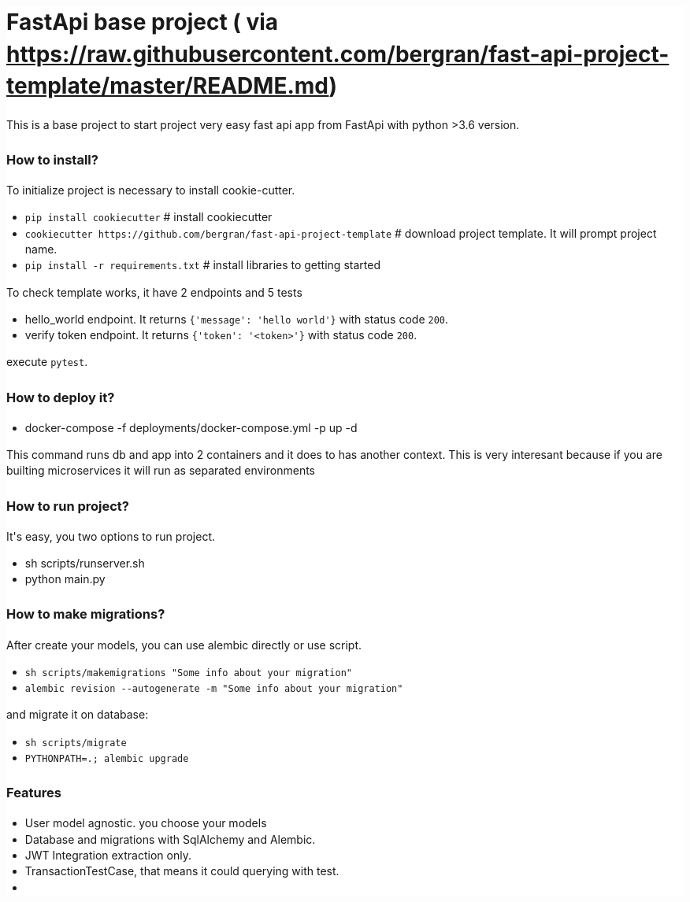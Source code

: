 # FastApi base project ( via https://raw.githubusercontent.com/bergran/fast-api-project-template/master/README.md)

This is a base project to start project very easy fast api app from FastApi with python >3.6 version.


### How to install?

To initialize project is necessary to install cookie-cutter.

* `pip install cookiecutter` # install cookiecutter
* `cookiecutter https://github.com/bergran/fast-api-project-template` # download project template. It will prompt project name.
* `pip install -r requirements.txt` # install libraries to getting started

To check template works, it have 2 endpoints and 5 tests

* hello_world endpoint. It returns `{'message': 'hello world'}` with status code `200`.
* verify token endpoint. It returns `{'token': '<token>'}` with status code `200`.


execute `pytest`.


### How to deploy it?

- docker-compose -f deployments/docker-compose.yml -p <Nombre del proyecto> up -d

This command runs db and app into 2 containers and it does to has another context. This is
very interesant because if you are builting microservices it will run as separated environments


### How to run project?

It's easy, you two options to run project.

- sh scripts/runserver.sh
- python main.py


### How to make migrations?

After create your models, you can use alembic directly or use script.

- `sh scripts/makemigrations "Some info about your migration"`
- `alembic revision --autogenerate -m "Some info about your migration"`

and migrate it on database:

- `sh scripts/migrate`
- `PYTHONPATH=.; alembic upgrade`


### Features

* User model agnostic. you choose your models
* Database and migrations with SqlAlchemy and Alembic.
* JWT Integration extraction only.
* TransactionTestCase, that means it could querying with test.
*
